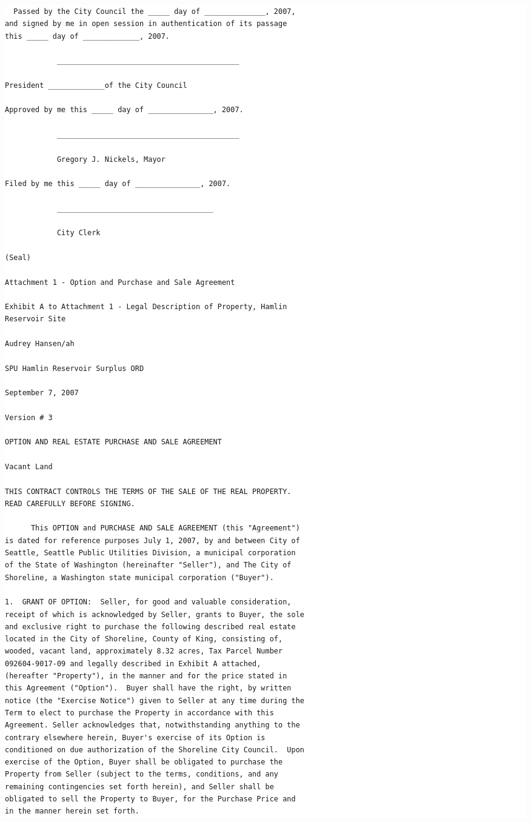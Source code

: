       Passed by the City Council the _____ day of ______________, 2007,  
    and signed by me in open session in authentication of its passage  
    this _____ day of _____________, 2007.  
  
                __________________________________________  
  
    President _____________of the City Council  
  
    Approved by me this _____ day of _______________, 2007.  
  
                __________________________________________  
  
                Gregory J. Nickels, Mayor  
  
    Filed by me this _____ day of _______________, 2007.  
  
                ____________________________________  
  
                City Clerk  
  
    (Seal)  
  
    Attachment 1 - Option and Purchase and Sale Agreement  
  
    Exhibit A to Attachment 1 - Legal Description of Property, Hamlin  
    Reservoir Site  
  
    Audrey Hansen/ah  
  
    SPU Hamlin Reservoir Surplus ORD  
  
    September 7, 2007  
  
    Version # 3  
  
    OPTION AND REAL ESTATE PURCHASE AND SALE AGREEMENT  
  
    Vacant Land  
  
    THIS CONTRACT CONTROLS THE TERMS OF THE SALE OF THE REAL PROPERTY.  
    READ CAREFULLY BEFORE SIGNING.  
  
          This OPTION and PURCHASE AND SALE AGREEMENT (this "Agreement")  
    is dated for reference purposes July 1, 2007, by and between City of  
    Seattle, Seattle Public Utilities Division, a municipal corporation  
    of the State of Washington (hereinafter "Seller"), and The City of  
    Shoreline, a Washington state municipal corporation ("Buyer").  
  
    1.  GRANT OF OPTION:  Seller, for good and valuable consideration,  
    receipt of which is acknowledged by Seller, grants to Buyer, the sole  
    and exclusive right to purchase the following described real estate  
    located in the City of Shoreline, County of King, consisting of,  
    wooded, vacant land, approximately 8.32 acres, Tax Parcel Number  
    092604-9017-09 and legally described in Exhibit A attached,  
    (hereafter "Property"), in the manner and for the price stated in  
    this Agreement ("Option").  Buyer shall have the right, by written  
    notice (the "Exercise Notice") given to Seller at any time during the  
    Term to elect to purchase the Property in accordance with this  
    Agreement. Seller acknowledges that, notwithstanding anything to the  
    contrary elsewhere herein, Buyer's exercise of its Option is  
    conditioned on due authorization of the Shoreline City Council.  Upon  
    exercise of the Option, Buyer shall be obligated to purchase the  
    Property from Seller (subject to the terms, conditions, and any  
    remaining contingencies set forth herein), and Seller shall be  
    obligated to sell the Property to Buyer, for the Purchase Price and  
    in the manner herein set forth.  
  